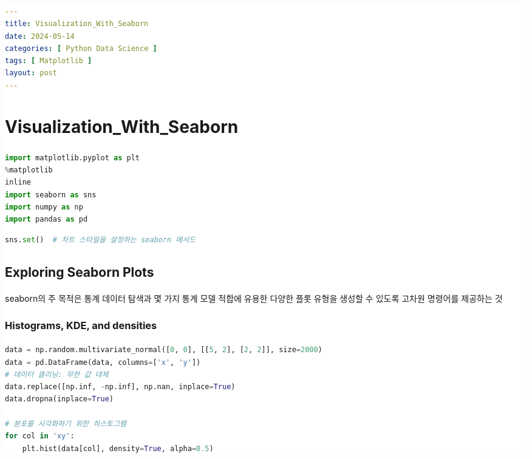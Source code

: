 ```yaml
---
title: Visualization_With_Seaborn
date: 2024-05-14
categories: [ Python Data Science ]
tags: [ Matplotlib ]
layout: post
---
```


# Visualization_With_Seaborn

```python
import matplotlib.pyplot as plt
%matplotlib
inline
import seaborn as sns
import numpy as np
import pandas as pd
```

```python
sns.set()  # 차트 스타일을 설정하는 seaborn 메서드
```

## Exploring Seaborn Plots

seaborn의 주 목적은 통계 데이터 탐색과 몇 가지 통계 모델 적합에 유용한 다양한 플롯 유형을 생성할 수 있도록 고차원 명령어를 제공하는 것

### Histograms, KDE, and densities

```python
data = np.random.multivariate_normal([0, 0], [[5, 2], [2, 2]], size=2000)
data = pd.DataFrame(data, columns=['x', 'y'])
# 데이터 클리닝: 무한 값 대체
data.replace([np.inf, -np.inf], np.nan, inplace=True)
data.dropna(inplace=True)

# 분포를 시각화하기 위한 히스토그램
for col in 'xy':
    plt.hist(data[col], density=True, alpha=0.5)
```
